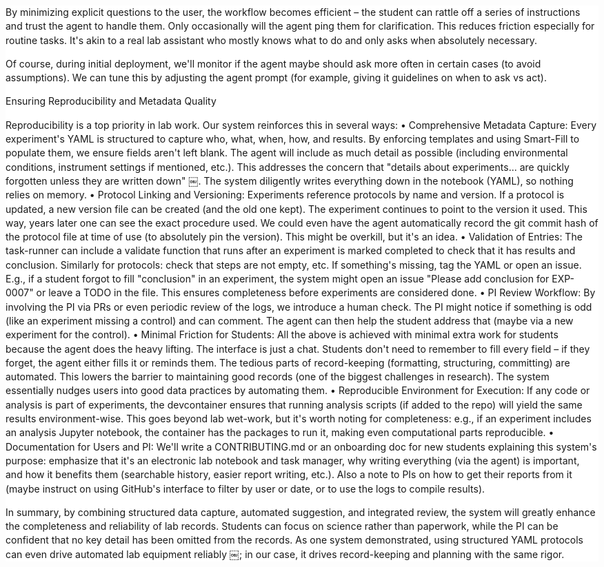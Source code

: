 By minimizing explicit questions to the user, the workflow becomes efficient – the student can rattle off a series of instructions and trust the agent to handle them. Only occasionally will the agent ping them for clarification. This reduces friction especially for routine tasks. It's akin to a real lab assistant who mostly knows what to do and only asks when absolutely necessary.

Of course, during initial deployment, we'll monitor if the agent maybe should ask more often in certain cases (to avoid assumptions). We can tune this by adjusting the agent prompt (for example, giving it guidelines on when to ask vs act).

Ensuring Reproducibility and Metadata Quality

Reproducibility is a top priority in lab work. Our system reinforces this in several ways:
	•	Comprehensive Metadata Capture: Every experiment's YAML is structured to capture who, what, when, how, and results. By enforcing templates and using Smart-Fill to populate them, we ensure fields aren't left blank. The agent will include as much detail as possible (including environmental conditions, instrument settings if mentioned, etc.). This addresses the concern that "details about experiments... are quickly forgotten unless they are written down" ￼. The system diligently writes everything down in the notebook (YAML), so nothing relies on memory.
	•	Protocol Linking and Versioning: Experiments reference protocols by name and version. If a protocol is updated, a new version file can be created (and the old one kept). The experiment continues to point to the version it used. This way, years later one can see the exact procedure used. We could even have the agent automatically record the git commit hash of the protocol file at time of use (to absolutely pin the version). This might be overkill, but it's an idea.
	•	Validation of Entries: The task-runner can include a validate function that runs after an experiment is marked completed to check that it has results and conclusion. Similarly for protocols: check that steps are not empty, etc. If something's missing, tag the YAML or open an issue. E.g., if a student forgot to fill "conclusion" in an experiment, the system might open an issue "Please add conclusion for EXP-0007" or leave a TODO in the file. This ensures completeness before experiments are considered done.
	•	PI Review Workflow: By involving the PI via PRs or even periodic review of the logs, we introduce a human check. The PI might notice if something is odd (like an experiment missing a control) and can comment. The agent can then help the student address that (maybe via a new experiment for the control).
	•	Minimal Friction for Students: All the above is achieved with minimal extra work for students because the agent does the heavy lifting. The interface is just a chat. Students don't need to remember to fill every field – if they forget, the agent either fills it or reminds them. The tedious parts of record-keeping (formatting, structuring, committing) are automated. This lowers the barrier to maintaining good records (one of the biggest challenges in research). The system essentially nudges users into good data practices by automating them.
	•	Reproducible Environment for Execution: If any code or analysis is part of experiments, the devcontainer ensures that running analysis scripts (if added to the repo) will yield the same results environment-wise. This goes beyond lab wet-work, but it's worth noting for completeness: e.g., if an experiment includes an analysis Jupyter notebook, the container has the packages to run it, making even computational parts reproducible.
	•	Documentation for Users and PI: We'll write a CONTRIBUTING.md or an onboarding doc for new students explaining this system's purpose: emphasize that it's an electronic lab notebook and task manager, why writing everything (via the agent) is important, and how it benefits them (searchable history, easier report writing, etc.). Also a note to PIs on how to get their reports from it (maybe instruct on using GitHub's interface to filter by user or date, or to use the logs to compile results).

In summary, by combining structured data capture, automated suggestion, and integrated review, the system will greatly enhance the completeness and reliability of lab records. Students can focus on science rather than paperwork, while the PI can be confident that no key detail has been omitted from the records. As one system demonstrated, using structured YAML protocols can even drive automated lab equipment reliably ￼; in our case, it drives record-keeping and planning with the same rigor.

